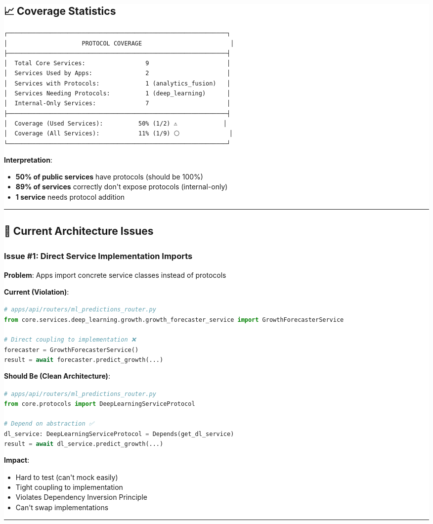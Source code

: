 
## 📈 Coverage Statistics

```
┌──────────────────────────────────────────────────────────────┐
│                     PROTOCOL COVERAGE                         │
├──────────────────────────────────────────────────────────────┤
│  Total Core Services:                 9                      │
│  Services Used by Apps:               2                      │
│  Services with Protocols:             1 (analytics_fusion)   │
│  Services Needing Protocols:          1 (deep_learning)      │
│  Internal-Only Services:              7                      │
├──────────────────────────────────────────────────────────────┤
│  Coverage (Used Services):          50% (1/2) ⚠️             │
│  Coverage (All Services):           11% (1/9) ⚪              │
└──────────────────────────────────────────────────────────────┘
```

**Interpretation**:
- **50% of public services** have protocols (should be 100%)
- **89% of services** correctly don't expose protocols (internal-only)
- **1 service** needs protocol addition

---

## 🚨 Current Architecture Issues

### Issue #1: Direct Service Implementation Imports

**Problem**: Apps import concrete service classes instead of protocols

**Current (Violation)**:
```python
# apps/api/routers/ml_predictions_router.py
from core.services.deep_learning.growth.growth_forecaster_service import GrowthForecasterService

# Direct coupling to implementation ❌
forecaster = GrowthForecasterService()
result = await forecaster.predict_growth(...)
```

**Should Be (Clean Architecture)**:
```python
# apps/api/routers/ml_predictions_router.py
from core.protocols import DeepLearningServiceProtocol

# Depend on abstraction ✅
dl_service: DeepLearningServiceProtocol = Depends(get_dl_service)
result = await dl_service.predict_growth(...)
```

**Impact**:
- Hard to test (can't mock easily)
- Tight coupling to implementation
- Violates Dependency Inversion Principle
- Can't swap implementations

---